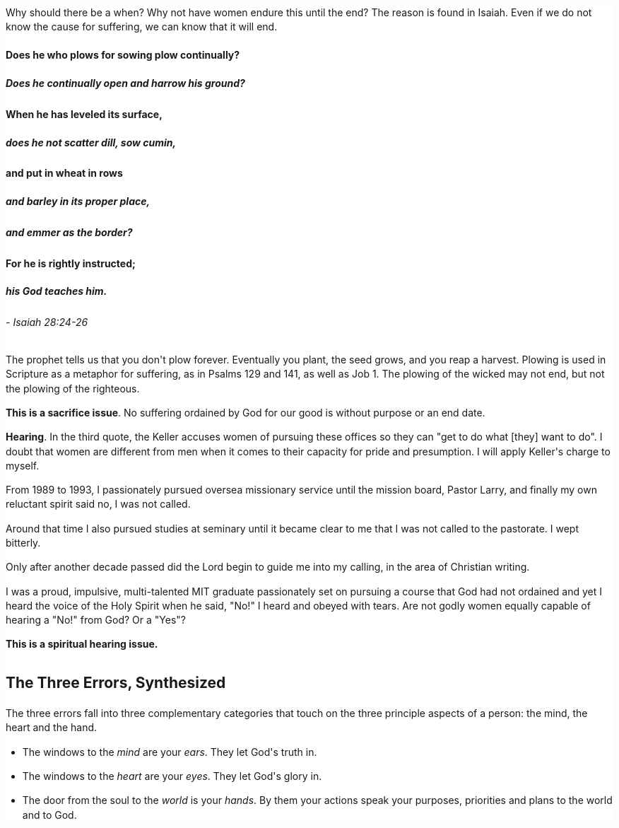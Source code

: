 Why should there be a when? Why not have women endure this until the end? 
The reason is found in Isaiah. Even if we do not know the cause for suffering, 
we can know that it will end.

#### **Does he who plows for sowing plow continually?**
##### Does he continually open and harrow his ground?
#### When he has leveled its surface,
##### does he not scatter dill, sow cumin,
#### and put in wheat in rows
##### and barley in its proper place,
##### and emmer as the border?
#### For he is rightly instructed;
##### his God teaches him.
###### - Isaiah 28:24-26

The prophet tells us that you don't plow forever. Eventually you plant, the seed grows, 
and you reap a harvest. Plowing is used in Scripture as a metaphor for suffering, as in 
Psalms 129 and 141, as well as Job 1. The plowing of the wicked may not end, but not the 
plowing of the righteous. 

**This is a sacrifice issue**. No suffering ordained by God for our good is without 
purpose or an end date.

**Hearing**. In the third quote, the Keller accuses women of pursuing these offices so
they can "get to do what \[they\] want to do". I doubt that women are different from men
when it comes to their capacity for pride and presumption. I will apply Keller's charge to myself.

From 1989 to 1993, I passionately pursued oversea missionary service until the mission board, 
Pastor Larry, and finally my own reluctant spirit said no, I was not called.

Around that time I also pursued studies at seminary until it became clear to me 
that I was not called to the pastorate. I wept bitterly.

Only after another decade passed did the Lord begin to guide me into my calling, in the area 
of Christian writing.

I was a proud, impulsive, multi-talented MIT graduate passionately set on pursuing a course
that God had not ordained and yet I heard the voice of the Holy Spirit when he said, "No!" 
I heard and obeyed with tears. Are not godly women equally capable of hearing a "No!" from God?
Or a "Yes"?

**This is a spiritual hearing issue.**

## The Three Errors, Synthesized

The three errors fall into three complementary categories that touch on the three principle aspects 
of a person: the mind, the heart and the hand.

  - The windows to the *mind* are your *ears*. They let God's truth in.

  - The windows to the *heart* are your *eyes*. They let God's glory in.

  - The door from the soul to the *world* is your *hands*. By them your actions speak your purposes, priorities and plans to the world and to God.
